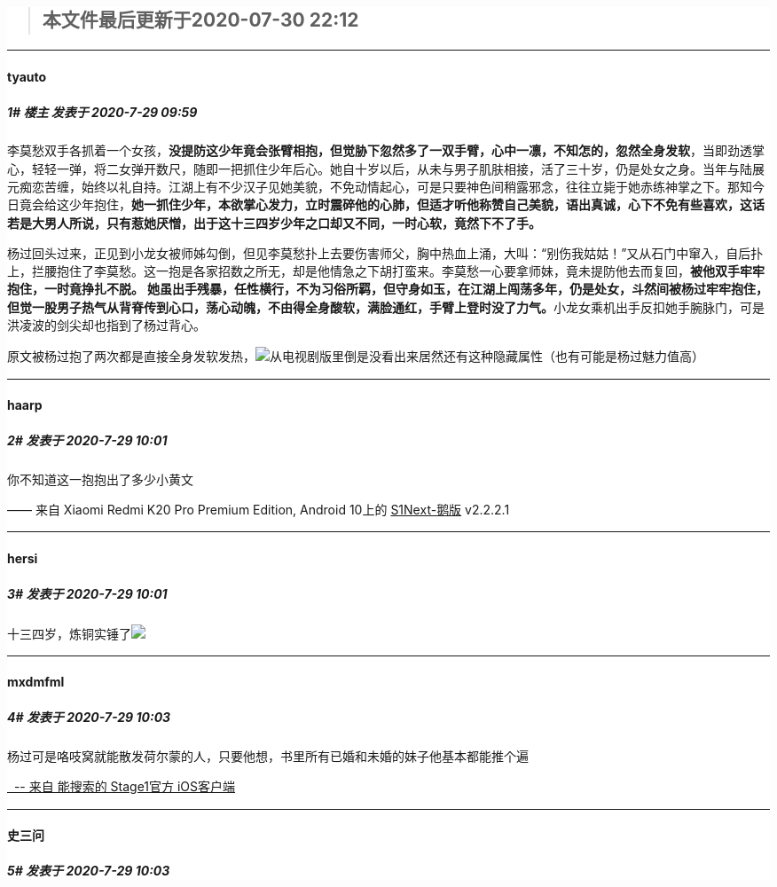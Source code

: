 > ## **本文件最后更新于2020-07-30 22:12** 


-----

####  tyauto  
##### 1#       楼主       发表于 2020-7-29 09:59


李莫愁双手各抓着一个女孩，<strong>没提防这少年竟会张臂相抱，但觉胁下忽然多了一双手臂，心中一凛，不知怎的，忽然全身发软</strong>，当即劲透掌心，轻轻一弹，将二女弹开数尺，随即一把抓住少年后心。她自十岁以后，从未与男子肌肤相接，活了三十岁，仍是处女之身。当年与陆展元痴恋苦缠，始终以礼自持。江湖上有不少汉子见她美貌，不免动情起心，可是只要神色间稍露邪念，往往立毙于她赤练神掌之下。那知今日竟会给这少年抱住，<strong>她一抓住少年，本欲掌心发力，立时震碎他的心肺，但适才听他称赞自己美貌，语出真诚，心下不免有些喜欢，这话若是大男人所说，只有惹她厌憎，出于这十三四岁少年之口却又不同，一时心软，竟然下不了手。</strong>


杨过回头过来，正见到小龙女被师姊勾倒，但见李莫愁扑上去要伤害师父，胸中热血上涌，大叫：“别伤我姑姑！”又从石门中窜入，自后扑上，拦腰抱住了李莫愁。这一抱是各家招数之所无，却是他情急之下胡打蛮来。李莫愁一心要拿师妹，竟未提防他去而复回，<strong>被他双手牢牢抱住，一时竟挣扎不脱。</strong>
<strong>她虽出手残暴，任性横行，不为习俗所羁，但守身如玉，在江湖上闯荡多年，仍是处女，斗然间被杨过牢牢抱住，但觉一股男子热气从背脊传到心口，荡心动魄，不由得全身酸软，满脸通红，手臂上登时没了力气。</strong>小龙女乘机出手反扣她手腕脉门，可是洪凌波的剑尖却也指到了杨过背心。


原文被杨过抱了两次都是直接全身发软发热，<img src="https://static.saraba1st.com/image/smiley/face2017/053.png" referrerpolicy="no-referrer">从电视剧版里倒是没看出来居然还有这种隐藏属性（也有可能是杨过魅力值高）


-----

####  haarp  
##### 2#       发表于 2020-7-29 10:01


你不知道这一抱抱出了多少小黄文

—— 来自 Xiaomi Redmi K20 Pro Premium Edition, Android 10上的 [S1Next-鹅版](https://github.com/ykrank/S1-Next/releases) v2.2.2.1


-----

####  hersi  
##### 3#       发表于 2020-7-29 10:01


十三四岁，炼铜实锤了<img src="https://static.saraba1st.com/image/smiley/face2017/037.png" referrerpolicy="no-referrer">


-----

####  mxdmfml  
##### 4#       发表于 2020-7-29 10:03


杨过可是咯吱窝就能散发荷尔蒙的人，只要他想，书里所有已婚和未婚的妹子他基本都能推个遍

[  -- 来自 能搜索的 Stage1官方 iOS客户端](https://itunes.apple.com/fi/app/saraba1st/id1221237470?mt=8)


-----

####  史三问  
##### 5#       发表于 2020-7-29 10:03
